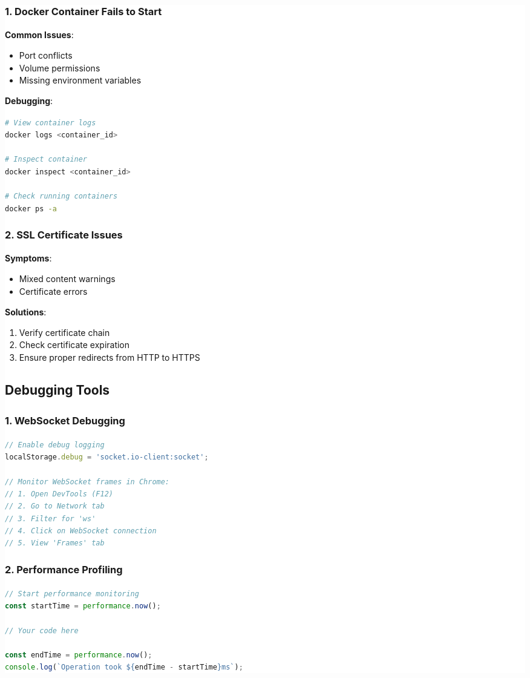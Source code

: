 ### 1. Docker Container Fails to Start
**Common Issues**:
- Port conflicts
- Volume permissions
- Missing environment variables

**Debugging**:
```bash
# View container logs
docker logs <container_id>

# Inspect container
docker inspect <container_id>

# Check running containers
docker ps -a
```

### 2. SSL Certificate Issues
**Symptoms**:
- Mixed content warnings
- Certificate errors

**Solutions**:
1. Verify certificate chain
2. Check certificate expiration
3. Ensure proper redirects from HTTP to HTTPS

## Debugging Tools

### 1. WebSocket Debugging
```javascript
// Enable debug logging
localStorage.debug = 'socket.io-client:socket';

// Monitor WebSocket frames in Chrome:
// 1. Open DevTools (F12)
// 2. Go to Network tab
// 3. Filter for 'ws'
// 4. Click on WebSocket connection
// 5. View 'Frames' tab
```

### 2. Performance Profiling
```javascript
// Start performance monitoring
const startTime = performance.now();

// Your code here

const endTime = performance.now();
console.log(`Operation took ${endTime - startTime}ms`);
```
